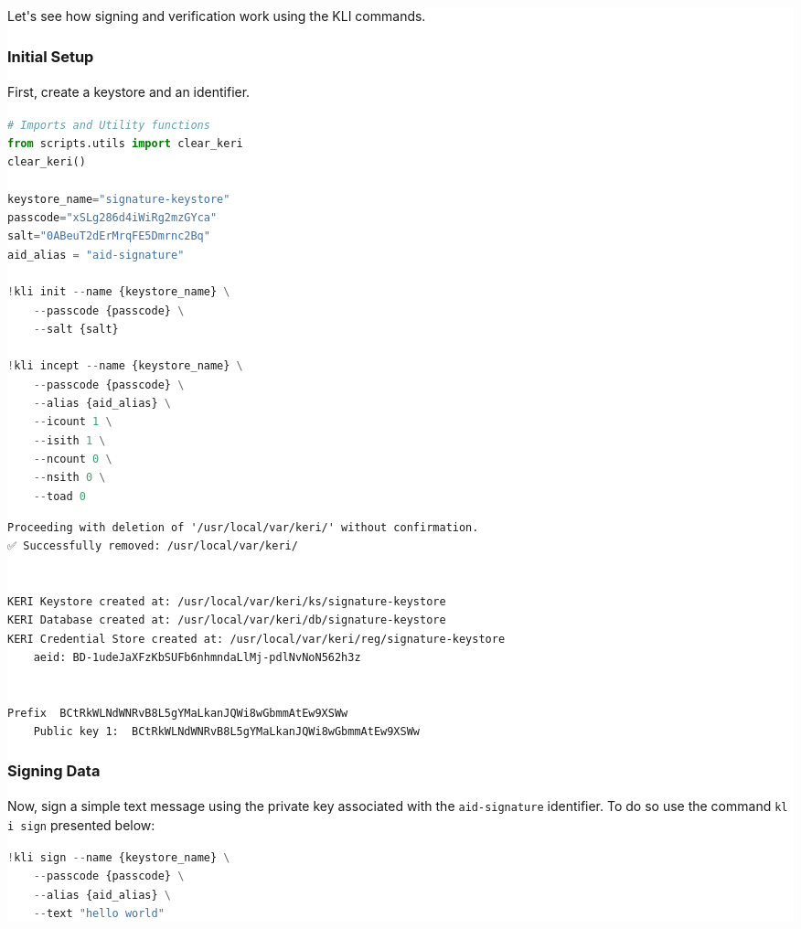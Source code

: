 Let's see how signing and verification work using the KLI commands.

### Initial Setup

First, create a keystore and an identifier.


```python
# Imports and Utility functions
from scripts.utils import clear_keri
clear_keri()

keystore_name="signature-keystore"
passcode="xSLg286d4iWiRg2mzGYca"
salt="0ABeuT2dErMrqFE5Dmrnc2Bq"
aid_alias = "aid-signature"

!kli init --name {keystore_name} \
    --passcode {passcode} \
    --salt {salt}

!kli incept --name {keystore_name} \
    --passcode {passcode} \
    --alias {aid_alias} \
    --icount 1 \
    --isith 1 \
    --ncount 0 \
    --nsith 0 \
    --toad 0
```

    Proceeding with deletion of '/usr/local/var/keri/' without confirmation.
    ✅ Successfully removed: /usr/local/var/keri/


    KERI Keystore created at: /usr/local/var/keri/ks/signature-keystore
    KERI Database created at: /usr/local/var/keri/db/signature-keystore
    KERI Credential Store created at: /usr/local/var/keri/reg/signature-keystore
    	aeid: BD-1udeJaXFzKbSUFb6nhmndaLlMj-pdlNvNoN562h3z


    Prefix  BCtRkWLNdWNRvB8L5gYMaLkanJQWi8wGbmmAtEw9XSWw
    	Public key 1:  BCtRkWLNdWNRvB8L5gYMaLkanJQWi8wGbmmAtEw9XSWw
    


### Signing Data

Now, sign a simple text message using the private key associated with the `aid-signature` identifier. To do so use the command `kli sign` presented below:


```python
!kli sign --name {keystore_name} \
    --passcode {passcode} \
    --alias {aid_alias} \
    --text "hello world"
```
